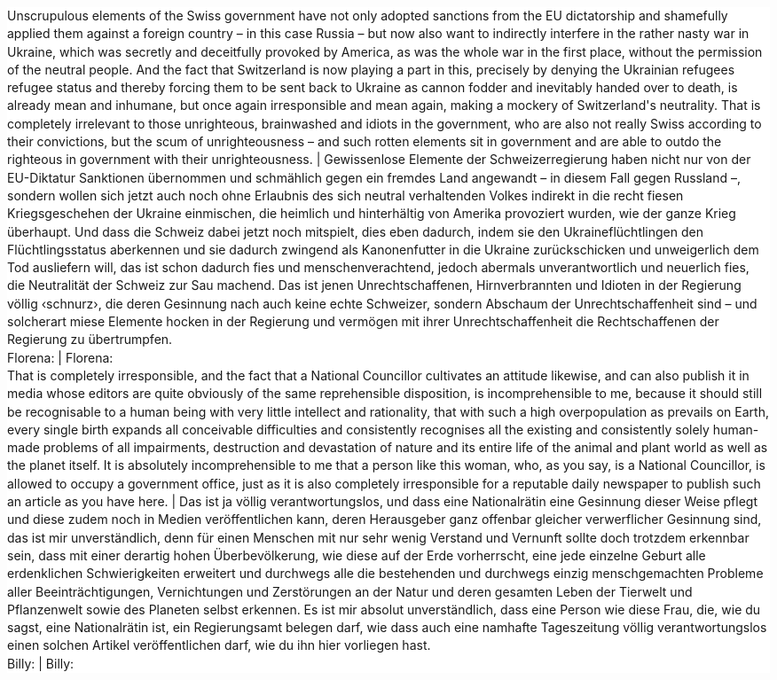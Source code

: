 Unscrupulous elements of the Swiss government have not only adopted sanctions from the EU dictatorship and shamefully applied them against a foreign country – in this case Russia – but now also want to indirectly interfere in the rather nasty war in Ukraine, which was secretly and deceitfully provoked by America, as was the whole war in the first place, without the permission of the neutral people. And the fact that Switzerland is now playing a part in this, precisely by denying the Ukrainian refugees refugee status and thereby forcing them to be sent back to Ukraine as cannon fodder and inevitably handed over to death, is already mean and inhumane, but once again irresponsible and mean again, making a mockery of Switzerland's neutrality. That is completely irrelevant to those unrighteous, brainwashed and idiots in the government, who are also not really Swiss according to their convictions, but the scum of unrighteousness – and such rotten elements sit in government and are able to outdo the righteous in government with their unrighteousness.  | Gewissenlose Elemente der Schweizerregierung haben nicht nur von der EU-Diktatur Sanktionen übernommen und schmählich gegen ein fremdes Land angewandt – in diesem Fall gegen Russland –, sondern wollen sich jetzt auch noch ohne Erlaubnis des sich neutral verhaltenden Volkes indirekt in die recht fiesen Kriegsgeschehen der Ukraine einmischen, die heimlich und hinterhältig von Amerika provoziert wurden, wie der ganze Krieg überhaupt. Und dass die Schweiz dabei jetzt noch mitspielt, dies eben dadurch, indem sie den Ukraineflüchtlingen den Flüchtlingsstatus aberkennen und sie dadurch zwingend als Kanonenfutter in die Ukraine zurückschicken und unweigerlich dem Tod ausliefern will, das ist schon dadurch fies und menschenverachtend, jedoch abermals unverantwortlich und neuerlich fies, die Neutralität der Schweiz zur Sau machend. Das ist jenen Unrechtschaffenen, Hirnverbrannten und Idioten in der Regierung völlig ‹schnurz›, die deren Gesinnung nach auch keine echte Schweizer, sondern Abschaum der Unrechtschaffenheit sind – und solcherart miese Elemente hocken in der Regierung und vermögen mit ihrer Unrechtschaffenheit die Rechtschaffenen der Regierung zu übertrumpfen.   
Florena:  | Florena:   
That is completely irresponsible, and the fact that a National Councillor cultivates an attitude likewise, and can also publish it in media whose editors are quite obviously of the same reprehensible disposition, is incomprehensible to me, because it should still be recognisable to a human being with very little intellect and rationality, that with such a high overpopulation as prevails on Earth, every single birth expands all conceivable difficulties and consistently recognises all the existing and consistently solely human-made problems of all impairments, destruction and devastation of nature and its entire life of the animal and plant world as well as the planet itself. It is absolutely incomprehensible to me that a person like this woman, who, as you say, is a National Councillor, is allowed to occupy a government office, just as it is also completely irresponsible for a reputable daily newspaper to publish such an article as you have here.  | Das ist ja völlig verantwortungslos, und dass eine Nationalrätin eine Gesinnung dieser Weise pflegt und diese zudem noch in Medien veröffentlichen kann, deren Herausgeber ganz offenbar gleicher verwerflicher Gesinnung sind, das ist mir unverständlich, denn für einen Menschen mit nur sehr wenig Verstand und Vernunft sollte doch trotzdem erkennbar sein, dass mit einer derartig hohen Überbevölkerung, wie diese auf der Erde vorherrscht, eine jede einzelne Geburt alle erdenklichen Schwierigkeiten erweitert und durchwegs alle die bestehenden und durchwegs einzig menschgemachten Probleme aller Beeinträchtigungen, Vernichtungen und Zerstörungen an der Natur und deren gesamten Leben der Tierwelt und Pflanzenwelt sowie des Planeten selbst erkennen. Es ist mir absolut unverständlich, dass eine Person wie diese Frau, die, wie du sagst, eine Nationalrätin ist, ein Regierungsamt belegen darf, wie dass auch eine namhafte Tageszeitung völlig verantwortungslos einen solchen Artikel veröffentlichen darf, wie du ihn hier vorliegen hast.   
Billy:  | Billy:   